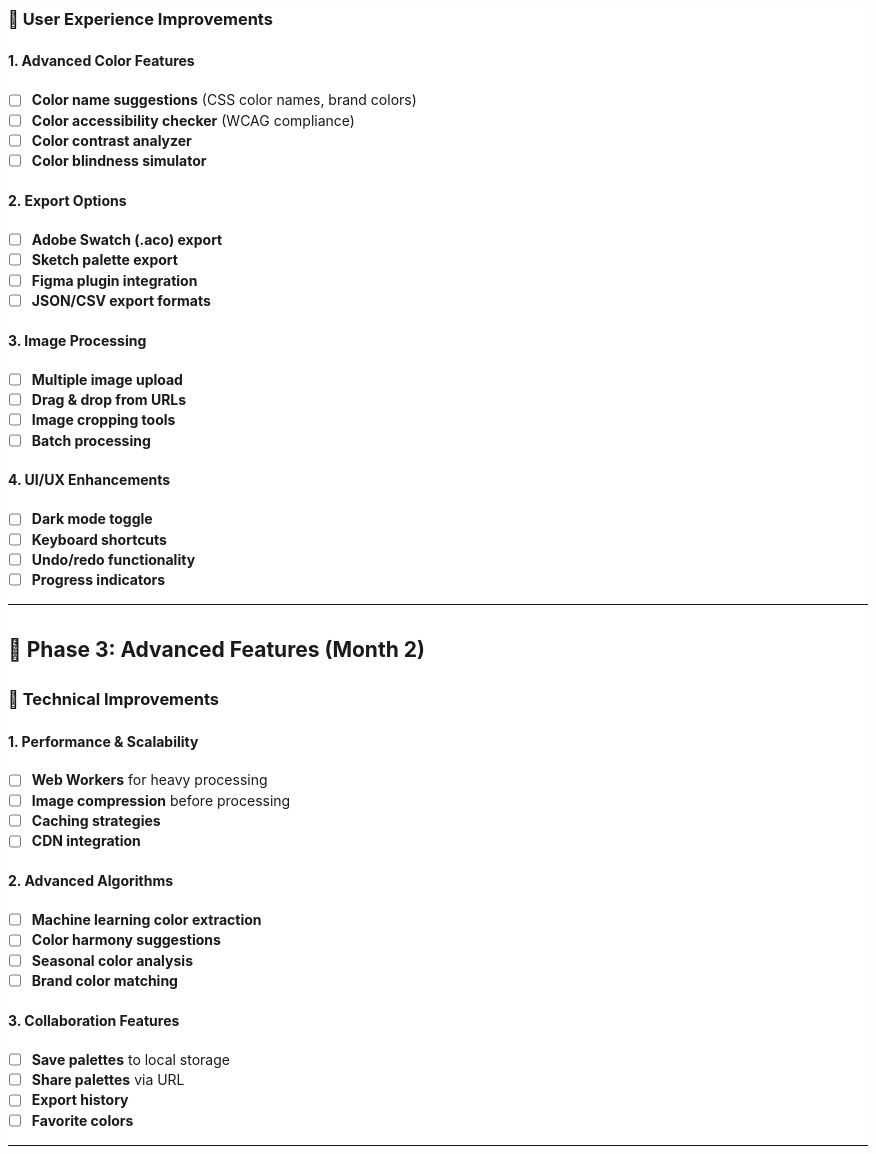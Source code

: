 ### 🎨 **User Experience Improvements**

#### 1. **Advanced Color Features**

- [ ] **Color name suggestions** (CSS color names, brand colors)
- [ ] **Color accessibility checker** (WCAG compliance)
- [ ] **Color contrast analyzer**
- [ ] **Color blindness simulator**

#### 2. **Export Options**

- [ ] **Adobe Swatch (.aco) export**
- [ ] **Sketch palette export**
- [ ] **Figma plugin integration**
- [ ] **JSON/CSV export formats**

#### 3. **Image Processing**

- [ ] **Multiple image upload**
- [ ] **Drag & drop from URLs**
- [ ] **Image cropping tools**
- [ ] **Batch processing**

#### 4. **UI/UX Enhancements**

- [ ] **Dark mode toggle**
- [ ] **Keyboard shortcuts**
- [ ] **Undo/redo functionality**
- [ ] **Progress indicators**

---

## 🌟 **Phase 3: Advanced Features (Month 2)**

### 🔧 **Technical Improvements**

#### 1. **Performance & Scalability**

- [ ] **Web Workers** for heavy processing
- [ ] **Image compression** before processing
- [ ] **Caching strategies**
- [ ] **CDN integration**

#### 2. **Advanced Algorithms**

- [ ] **Machine learning color extraction**
- [ ] **Color harmony suggestions**
- [ ] **Seasonal color analysis**
- [ ] **Brand color matching**

#### 3. **Collaboration Features**

- [ ] **Save palettes** to local storage
- [ ] **Share palettes** via URL
- [ ] **Export history**
- [ ] **Favorite colors**

---